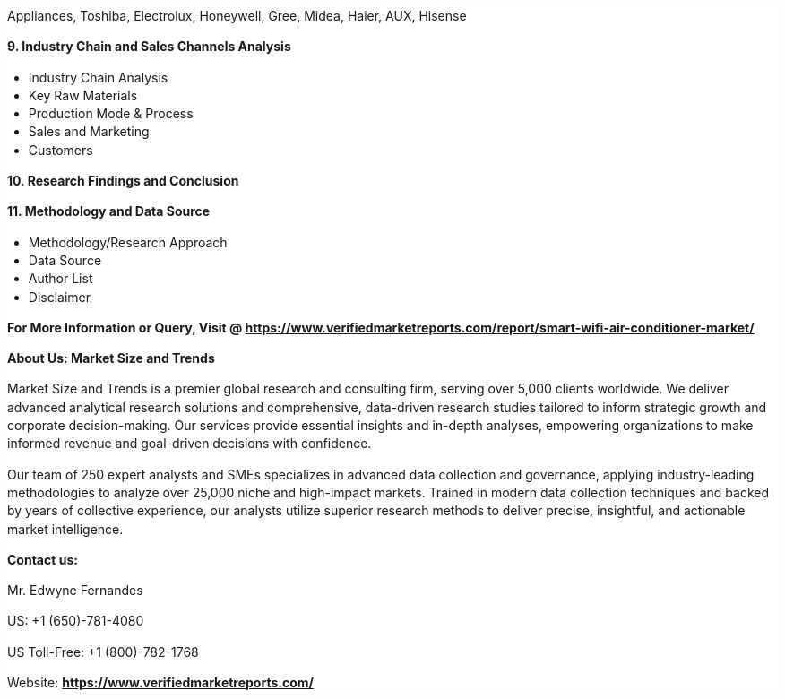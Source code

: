 Appliances, Toshiba, Electrolux, Honeywell, Gree, Midea, Haier, AUX, Hisense</strong></p><p><strong>9. Industry Chain and Sales Channels Analysis</strong></p><ul><li>Industry Chain Analysis</li><li>Key Raw Materials</li><li>Production Mode &amp; Process</li><li>Sales and Marketing</li><li>Customers</li></ul><p><strong>10. Research Findings and Conclusion</strong></p><p><strong>11. Methodology and Data Source</strong></p><ul><li>Methodology/Research Approach</li><li>Data Source</li><li>Author List</li><li>Disclaimer</li></ul></p><p><strong>For More Information or Query, Visit @ <a href="https://www.verifiedmarketreports.com/report/smart-wifi-air-conditioner-market/">https://www.verifiedmarketreports.com/report/smart-wifi-air-conditioner-market/</a></strong></p><p><strong>About Us: Market Size and Trends</strong></p><p>Market Size and Trends is a premier global research and consulting firm, serving over 5,000 clients worldwide. We deliver advanced analytical research solutions and comprehensive, data-driven research studies tailored to inform strategic growth and corporate decision-making. Our services provide essential insights and in-depth analyses, empowering organizations to make informed revenue and goal-driven decisions with confidence.</p><p>Our team of 250 expert analysts and SMEs specializes in advanced data collection and governance, applying industry-leading methodologies to analyze over 25,000 niche and high-impact markets. Trained in modern data collection techniques and backed by years of collective experience, our analysts utilize superior research methods to deliver precise, insightful, and actionable market intelligence.</p><p><strong>Contact us:</strong></p><p>Mr. Edwyne Fernandes</p><p>US: +1 (650)-781-4080</p><p>US Toll-Free: +1 (800)-782-1768</p><p>Website: <strong><a href="https://www.verifiedmarketreports.com/">https://www.verifiedmarketreports.com/</a></strong></p>
